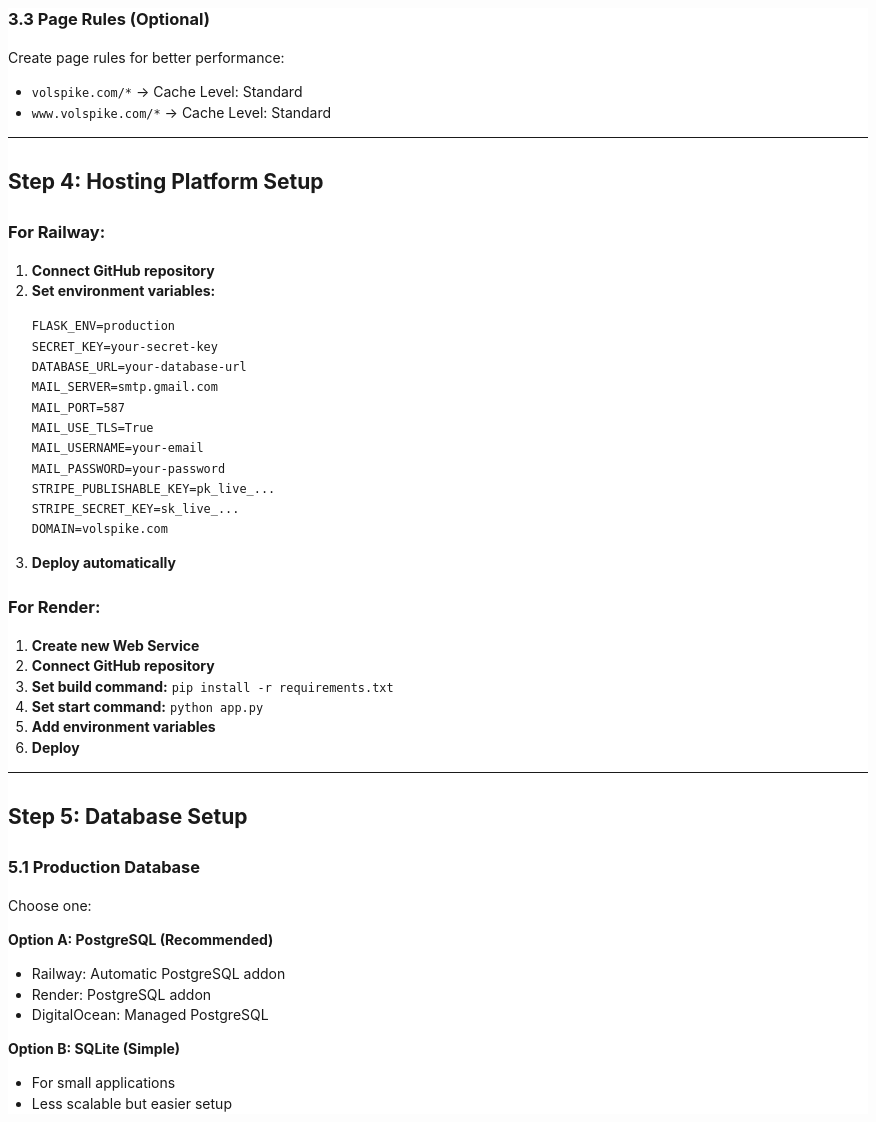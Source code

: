 ### 3.3 Page Rules (Optional)
Create page rules for better performance:
- `volspike.com/*` → Cache Level: Standard
- `www.volspike.com/*` → Cache Level: Standard

---

## Step 4: Hosting Platform Setup

### For Railway:
1. **Connect GitHub repository**
2. **Set environment variables:**
   ```
   FLASK_ENV=production
   SECRET_KEY=your-secret-key
   DATABASE_URL=your-database-url
   MAIL_SERVER=smtp.gmail.com
   MAIL_PORT=587
   MAIL_USE_TLS=True
   MAIL_USERNAME=your-email
   MAIL_PASSWORD=your-password
   STRIPE_PUBLISHABLE_KEY=pk_live_...
   STRIPE_SECRET_KEY=sk_live_...
   DOMAIN=volspike.com
   ```
3. **Deploy automatically**

### For Render:
1. **Create new Web Service**
2. **Connect GitHub repository**
3. **Set build command:** `pip install -r requirements.txt`
4. **Set start command:** `python app.py`
5. **Add environment variables**
6. **Deploy**

---

## Step 5: Database Setup

### 5.1 Production Database
Choose one:

**Option A: PostgreSQL (Recommended)**
- Railway: Automatic PostgreSQL addon
- Render: PostgreSQL addon
- DigitalOcean: Managed PostgreSQL

**Option B: SQLite (Simple)**
- For small applications
- Less scalable but easier setup
